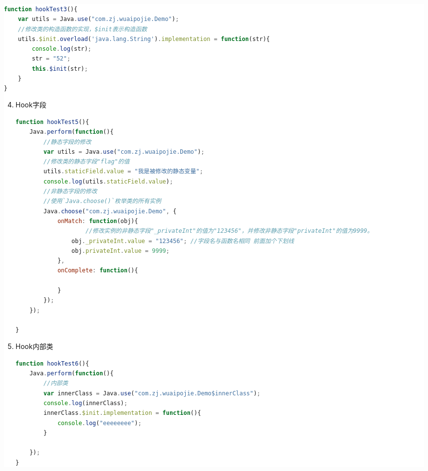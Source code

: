    ```js
   function hookTest3(){
       var utils = Java.use("com.zj.wuaipojie.Demo");
       //修改类的构造函数的实现，$init表示构造函数
       utils.$init.overload('java.lang.String').implementation = function(str){
           console.log(str);
           str = "52";
           this.$init(str);
       }
   }
   
   ```




4. Hook字段

   ```js
   function hookTest5(){
       Java.perform(function(){
           //静态字段的修改
           var utils = Java.use("com.zj.wuaipojie.Demo");
           //修改类的静态字段"flag"的值
           utils.staticField.value = "我是被修改的静态变量";
           console.log(utils.staticField.value);
           //非静态字段的修改
           //使用`Java.choose()`枚举类的所有实例
           Java.choose("com.zj.wuaipojie.Demo", {
               onMatch: function(obj){
                       //修改实例的非静态字段"_privateInt"的值为"123456"，并修改非静态字段"privateInt"的值为9999。
                   obj._privateInt.value = "123456"; //字段名与函数名相同 前面加个下划线
                   obj.privateInt.value = 9999;
               },
               onComplete: function(){
   
               }
           });
       });
   
   }
   ```

   

5. Hook内部类

   ```js
   function hookTest6(){
       Java.perform(function(){
           //内部类
           var innerClass = Java.use("com.zj.wuaipojie.Demo$innerClass");
           console.log(innerClass);
           innerClass.$init.implementation = function(){
               console.log("eeeeeeee");
           }
   
       });
   }
   
   ```
